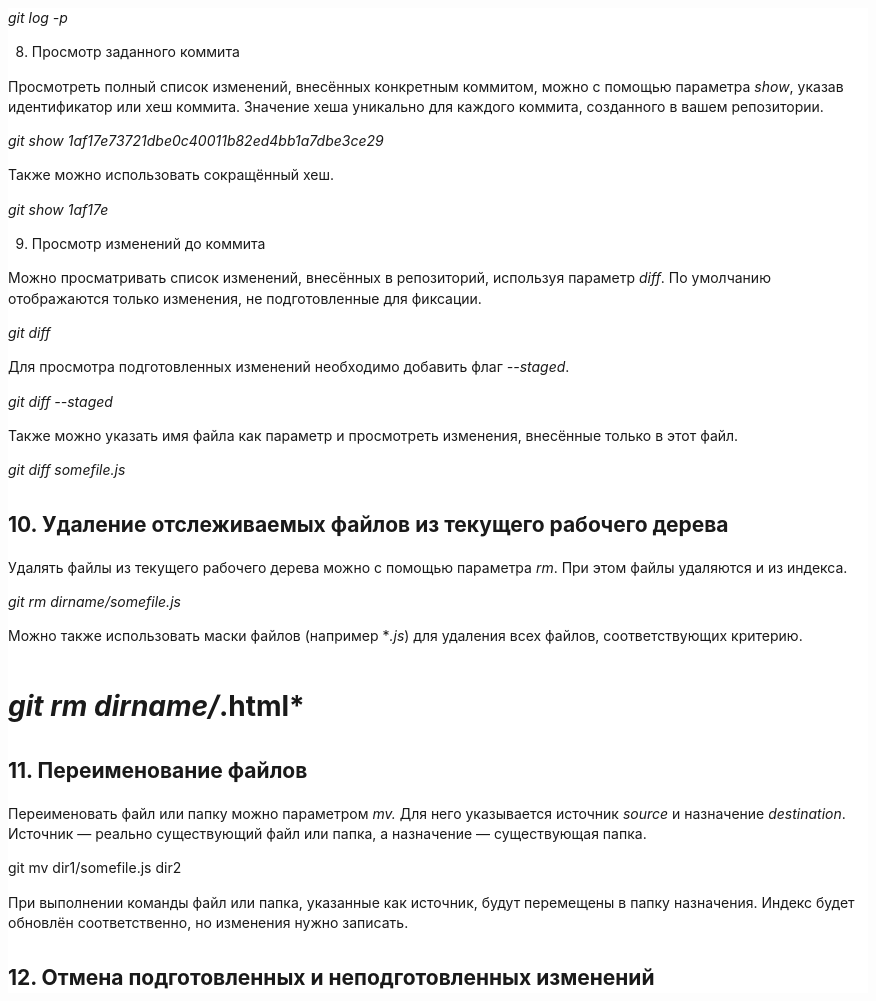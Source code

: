 *git log -p*


8. Просмотр заданного коммита

Просмотреть полный список изменений, внесённых конкретным коммитом, можно с помощью параметра *show*, указав идентификатор или хеш коммита. Значение хеша уникально для каждого коммита, созданного в вашем репозитории.

*git show 1af17e73721dbe0c40011b82ed4bb1a7dbe3ce29*

Также можно использовать сокращённый хеш.

*git show 1af17e*


9. Просмотр изменений до коммита

Можно просматривать список изменений, внесённых в репозиторий, используя параметр *diff*. По умолчанию отображаются только изменения, не подготовленные для фиксации.

*git diff*

Для просмотра подготовленных изменений необходимо добавить флаг *--staged*.

*git diff --staged*

Также можно указать имя файла как параметр и просмотреть изменения, внесённые только в этот файл.

*git diff somefile.js*


## 10. Удаление отслеживаемых файлов из текущего рабочего дерева

Удалять файлы из текущего рабочего дерева можно с помощью параметра *rm*. При этом файлы удаляются и из индекса.

*git rm dirname/somefile.js*

Можно также использовать маски файлов (например **.js*) для удаления всех файлов, соответствующих критерию.

*git rm dirname/*.html*
=======
## 11. Переименование файлов

Переименовать файл или папку можно параметром *mv.* Для него указывается источник *source* и назначение *destination*. Источник — реально существующий файл или папка, а назначение — существующая папка.

git mv dir1/somefile.js dir2

При выполнении команды файл или папка, указанные как источник, будут перемещены в папку назначения. Индекс будет обновлён соответственно, но изменения нужно записать.


## 12. Отмена подготовленных и неподготовленных изменений
